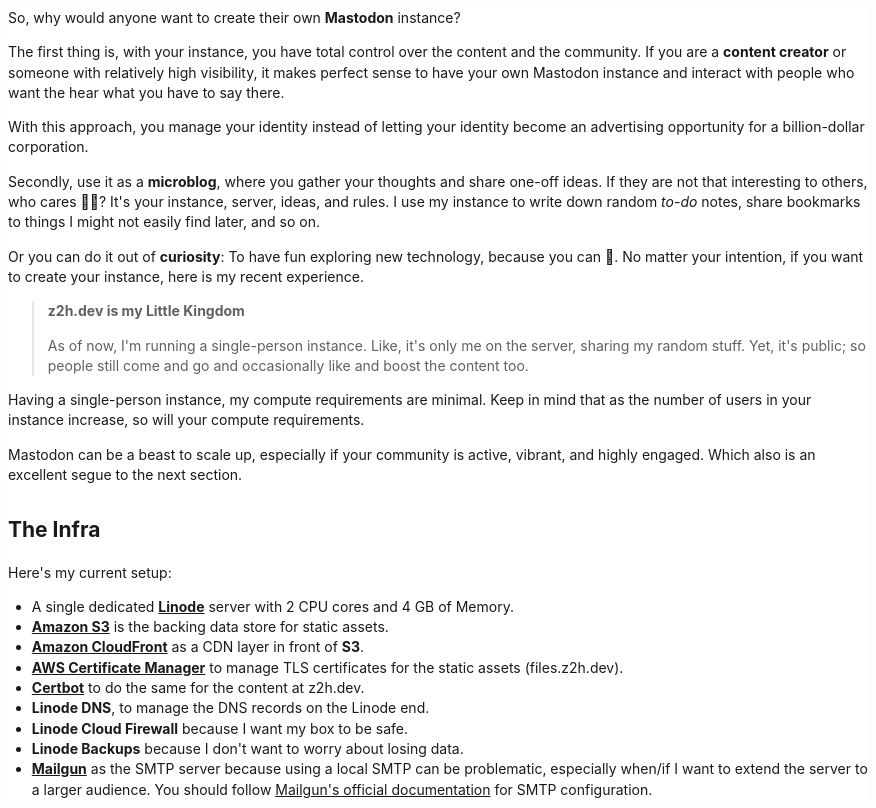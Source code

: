 So, why would anyone want to create their own **Mastodon** instance?

The first thing is, with your instance, you have total control over the content
and the community. If you are a **content creator** or someone with relatively
high visibility, it makes perfect sense to have your own Mastodon instance and
interact with people who want the hear what you have to say there.

With this approach, you manage your identity instead of letting your identity
become an advertising opportunity for a billion-dollar corporation.

Secondly, use it as a **microblog**, where you gather your thoughts and share
one-off ideas. If they are not that interesting to others, who cares 🤷‍♂️? It's
your instance, server, ideas, and rules. I use my instance 
to write down random *to-do* notes, share bookmarks to things I might not easily
find later, and so on. 

Or you can do it out of **curiosity**: To have fun exploring new technology,
because you can 🙂. No matter your intention, if you want to create your
instance, here is my recent experience.

> **z2h.dev is my Little Kingdom**
>
> As of now, I'm running a single-person instance. Like, it's only me on the
> server, sharing my random stuff. Yet, it's public; so people still come and go
> and occasionally like and boost the content too.

Having a single-person instance, my compute requirements are minimal. Keep in
mind that as the number of users in your instance increase, so will your compute
requirements.

Mastodon can be a beast to scale up, especially if your community is active,
vibrant, and highly engaged. Which also is an excellent segue to the next
section.

## The Infra

Here's my current setup:

* A single dedicated [**Linode**](https://www.linode.com/) server with 2 CPU
  cores and 4 GB of Memory.
* [**Amazon S3**](https://aws.amazon.com/pm/serv-s3/) is the backing data store
  for static assets.
* [**Amazon CloudFront**](https://aws.amazon.com/cloudfront/) as a CDN layer in
  front of **S3**.
* [**AWS Certificate Manager**](https://aws.amazon.com/certificate-manager/) to
  manage TLS certificates for the static assets (files.z2h.dev).
* [**Certbot**](https://certbot.eff.org/) to do the same for the content at
  z2h.dev.
* **Linode DNS**, to manage the DNS records on the Linode end.
* **Linode Cloud Firewall** because I want my box to be safe.
* **Linode Backups** because I don't want to worry about losing data.
* [**Mailgun**](https://www.mailgun.com/) as the SMTP server because using a
  local SMTP can be problematic, especially when/if I want to extend the server
  to a larger audience. You should
  follow [Mailgun's official documentation](https://documentation.mailgun.com/)
  for SMTP configuration.
